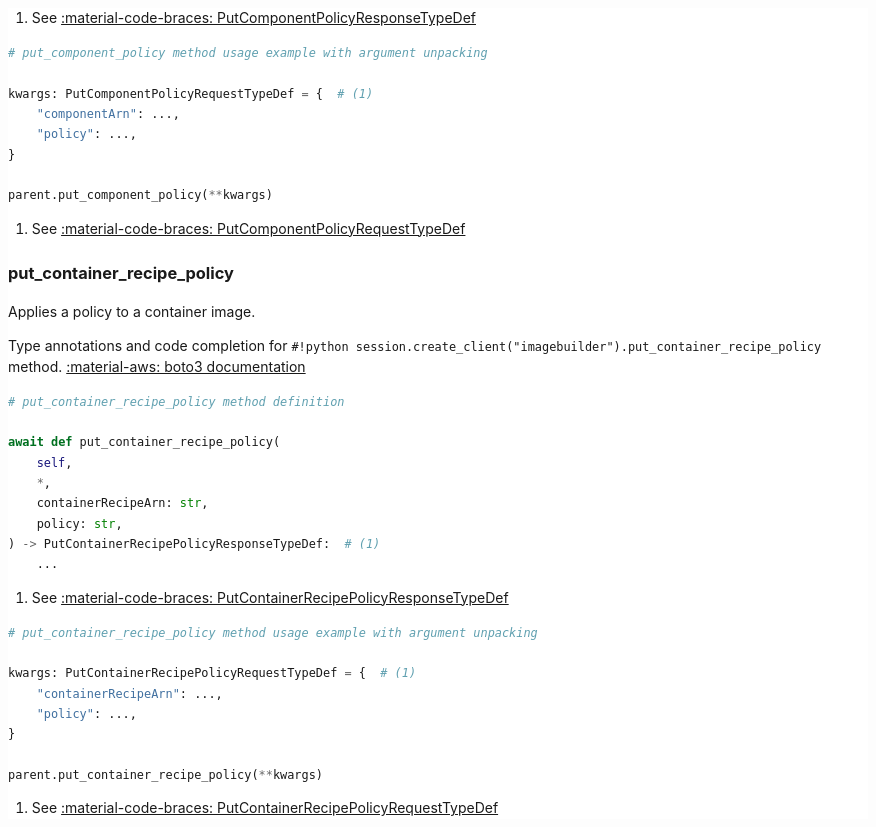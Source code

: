1. See [:material-code-braces: PutComponentPolicyResponseTypeDef](./type_defs.md#putcomponentpolicyresponsetypedef) 


```python
# put_component_policy method usage example with argument unpacking

kwargs: PutComponentPolicyRequestTypeDef = {  # (1)
    "componentArn": ...,
    "policy": ...,
}

parent.put_component_policy(**kwargs)
```

1. See [:material-code-braces: PutComponentPolicyRequestTypeDef](./type_defs.md#putcomponentpolicyrequesttypedef) 

### put\_container\_recipe\_policy

Applies a policy to a container image.

Type annotations and code completion for `#!python session.create_client("imagebuilder").put_container_recipe_policy` method.
[:material-aws: boto3 documentation](https://boto3.amazonaws.com/v1/documentation/api/latest/reference/services/imagebuilder/client/put_container_recipe_policy.html)

```python
# put_container_recipe_policy method definition

await def put_container_recipe_policy(
    self,
    *,
    containerRecipeArn: str,
    policy: str,
) -> PutContainerRecipePolicyResponseTypeDef:  # (1)
    ...
```

1. See [:material-code-braces: PutContainerRecipePolicyResponseTypeDef](./type_defs.md#putcontainerrecipepolicyresponsetypedef) 


```python
# put_container_recipe_policy method usage example with argument unpacking

kwargs: PutContainerRecipePolicyRequestTypeDef = {  # (1)
    "containerRecipeArn": ...,
    "policy": ...,
}

parent.put_container_recipe_policy(**kwargs)
```

1. See [:material-code-braces: PutContainerRecipePolicyRequestTypeDef](./type_defs.md#putcontainerrecipepolicyrequesttypedef) 
